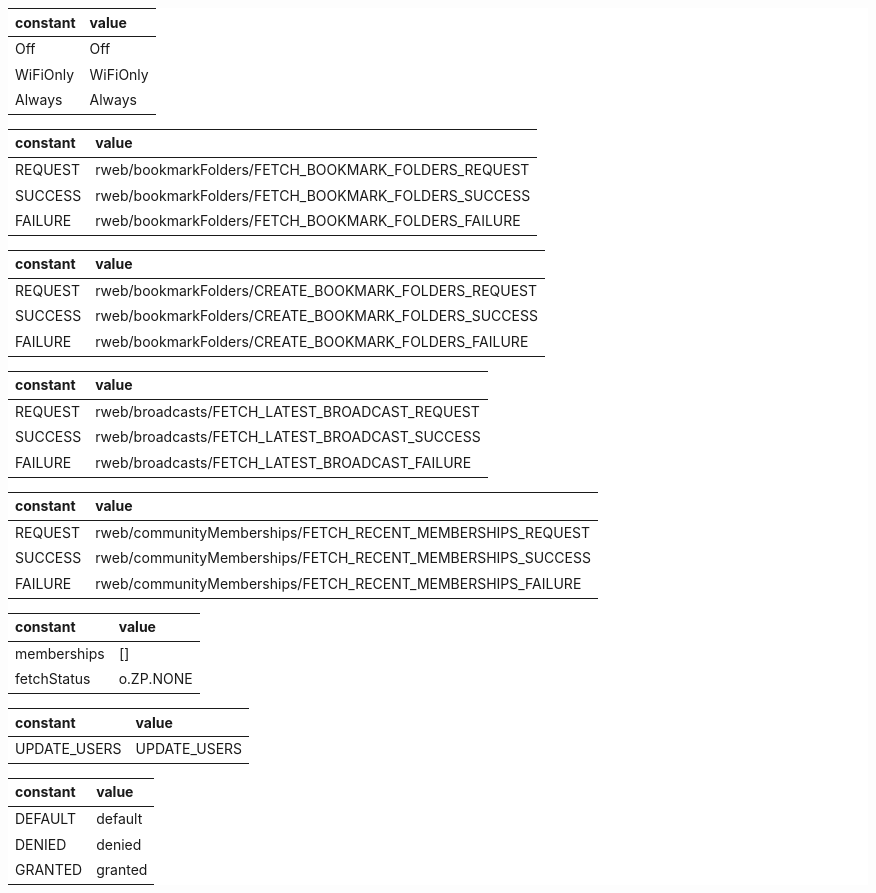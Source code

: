| constant   | value    |
|:-----------|:---------|
| Off        | Off      |
| WiFiOnly   | WiFiOnly |
| Always     | Always   |

| constant   | value                                               |
|:-----------|:----------------------------------------------------|
| REQUEST    | rweb/bookmarkFolders/FETCH_BOOKMARK_FOLDERS_REQUEST |
| SUCCESS    | rweb/bookmarkFolders/FETCH_BOOKMARK_FOLDERS_SUCCESS |
| FAILURE    | rweb/bookmarkFolders/FETCH_BOOKMARK_FOLDERS_FAILURE |

| constant   | value                                                |
|:-----------|:-----------------------------------------------------|
| REQUEST    | rweb/bookmarkFolders/CREATE_BOOKMARK_FOLDERS_REQUEST |
| SUCCESS    | rweb/bookmarkFolders/CREATE_BOOKMARK_FOLDERS_SUCCESS |
| FAILURE    | rweb/bookmarkFolders/CREATE_BOOKMARK_FOLDERS_FAILURE |

| constant   | value                                          |
|:-----------|:-----------------------------------------------|
| REQUEST    | rweb/broadcasts/FETCH_LATEST_BROADCAST_REQUEST |
| SUCCESS    | rweb/broadcasts/FETCH_LATEST_BROADCAST_SUCCESS |
| FAILURE    | rweb/broadcasts/FETCH_LATEST_BROADCAST_FAILURE |

| constant   | value                                                      |
|:-----------|:-----------------------------------------------------------|
| REQUEST    | rweb/communityMemberships/FETCH_RECENT_MEMBERSHIPS_REQUEST |
| SUCCESS    | rweb/communityMemberships/FETCH_RECENT_MEMBERSHIPS_SUCCESS |
| FAILURE    | rweb/communityMemberships/FETCH_RECENT_MEMBERSHIPS_FAILURE |

| constant    | value     |
|:------------|:----------|
| memberships | []        |
| fetchStatus | o.ZP.NONE |

| constant     | value        |
|:-------------|:-------------|
| UPDATE_USERS | UPDATE_USERS |

| constant   | value   |
|:-----------|:--------|
| DEFAULT    | default |
| DENIED     | denied  |
| GRANTED    | granted |
